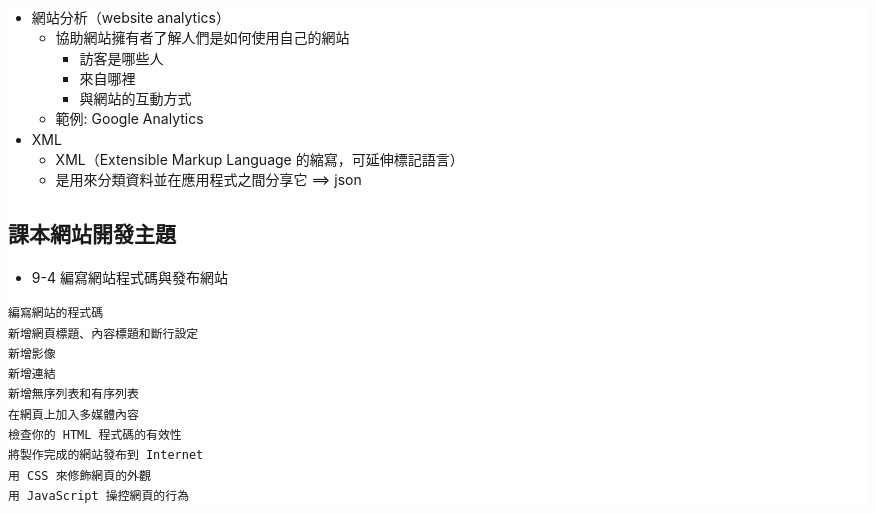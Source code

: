 - 網站分析（website analytics）
  - 協助網站擁有者了解人們是如何使用自己的網站
    - 訪客是哪些人
    - 來自哪裡
    - 與網站的互動方式
  - 範例: Google Analytics
- XML
  - XML（Extensible Markup Language 的縮寫，可延伸標記語言） 
  - 是用來分類資料並在應用程式之間分享它  ==> json

## 課本網站開發主題
- 9-4 編寫網站程式碼與發布網站
```
編寫網站的程式碼
新增網頁標題、內容標題和斷行設定
新增影像
新增連結
新增無序列表和有序列表
在網頁上加入多媒體內容
檢查你的 HTML 程式碼的有效性
將製作完成的網站發布到 Internet
用 CSS 來修飾網頁的外觀
用 JavaScript 操控網頁的行為
```
